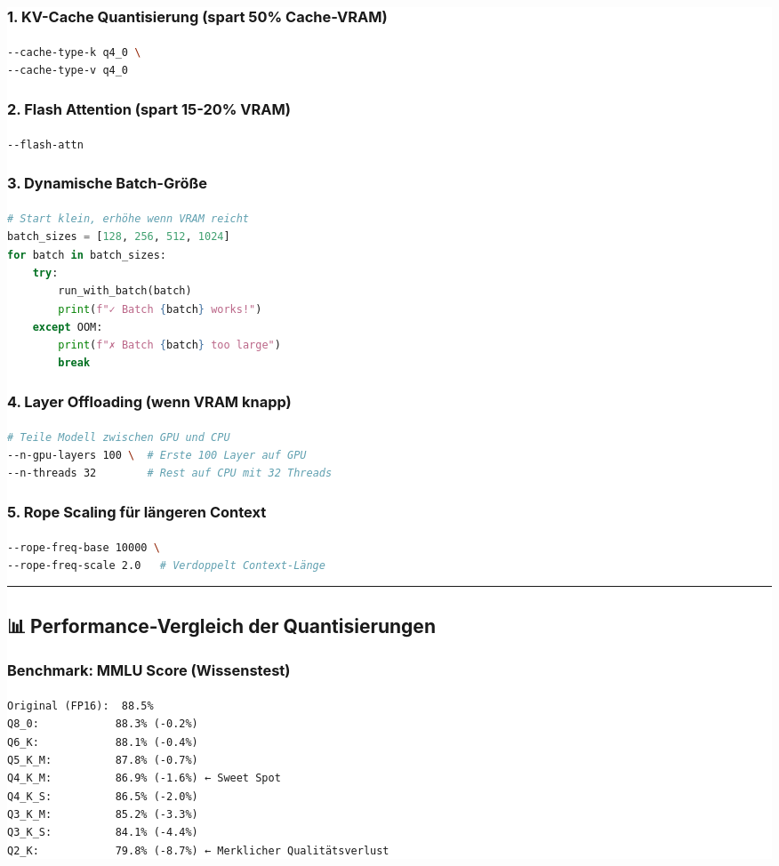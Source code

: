 ### **1. KV-Cache Quantisierung (spart 50% Cache-VRAM)**
```bash
--cache-type-k q4_0 \
--cache-type-v q4_0
```

### **2. Flash Attention (spart 15-20% VRAM)**
```bash
--flash-attn
```

### **3. Dynamische Batch-Größe**
```python
# Start klein, erhöhe wenn VRAM reicht
batch_sizes = [128, 256, 512, 1024]
for batch in batch_sizes:
    try:
        run_with_batch(batch)
        print(f"✓ Batch {batch} works!")
    except OOM:
        print(f"✗ Batch {batch} too large")
        break
```

### **4. Layer Offloading (wenn VRAM knapp)**
```bash
# Teile Modell zwischen GPU und CPU
--n-gpu-layers 100 \  # Erste 100 Layer auf GPU
--n-threads 32        # Rest auf CPU mit 32 Threads
```

### **5. Rope Scaling für längeren Context**
```bash
--rope-freq-base 10000 \
--rope-freq-scale 2.0   # Verdoppelt Context-Länge
```

---

## 📊 Performance-Vergleich der Quantisierungen

### **Benchmark: MMLU Score (Wissenstest)**
```
Original (FP16):  88.5%
Q8_0:            88.3% (-0.2%)
Q6_K:            88.1% (-0.4%)
Q5_K_M:          87.8% (-0.7%)
Q4_K_M:          86.9% (-1.6%) ← Sweet Spot
Q4_K_S:          86.5% (-2.0%)
Q3_K_M:          85.2% (-3.3%)
Q3_K_S:          84.1% (-4.4%)
Q2_K:            79.8% (-8.7%) ← Merklicher Qualitätsverlust
```
